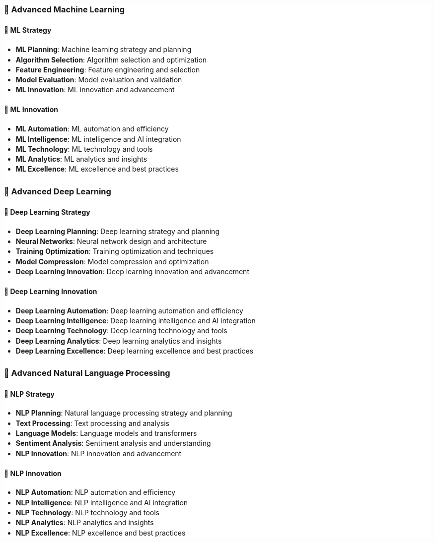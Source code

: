 
### **🎯 Advanced Machine Learning**


#### **🎯 ML Strategy**
- **ML Planning**: Machine learning strategy and planning
- **Algorithm Selection**: Algorithm selection and optimization
- **Feature Engineering**: Feature engineering and selection
- **Model Evaluation**: Model evaluation and validation
- **ML Innovation**: ML innovation and advancement


#### **🎯 ML Innovation**
- **ML Automation**: ML automation and efficiency
- **ML Intelligence**: ML intelligence and AI integration
- **ML Technology**: ML technology and tools
- **ML Analytics**: ML analytics and insights
- **ML Excellence**: ML excellence and best practices


### **🎯 Advanced Deep Learning**


#### **🎯 Deep Learning Strategy**
- **Deep Learning Planning**: Deep learning strategy and planning
- **Neural Networks**: Neural network design and architecture
- **Training Optimization**: Training optimization and techniques
- **Model Compression**: Model compression and optimization
- **Deep Learning Innovation**: Deep learning innovation and advancement


#### **🎯 Deep Learning Innovation**
- **Deep Learning Automation**: Deep learning automation and efficiency
- **Deep Learning Intelligence**: Deep learning intelligence and AI integration
- **Deep Learning Technology**: Deep learning technology and tools
- **Deep Learning Analytics**: Deep learning analytics and insights
- **Deep Learning Excellence**: Deep learning excellence and best practices


### **🎯 Advanced Natural Language Processing**


#### **🎯 NLP Strategy**
- **NLP Planning**: Natural language processing strategy and planning
- **Text Processing**: Text processing and analysis
- **Language Models**: Language models and transformers
- **Sentiment Analysis**: Sentiment analysis and understanding
- **NLP Innovation**: NLP innovation and advancement


#### **🎯 NLP Innovation**
- **NLP Automation**: NLP automation and efficiency
- **NLP Intelligence**: NLP intelligence and AI integration
- **NLP Technology**: NLP technology and tools
- **NLP Analytics**: NLP analytics and insights
- **NLP Excellence**: NLP excellence and best practices
